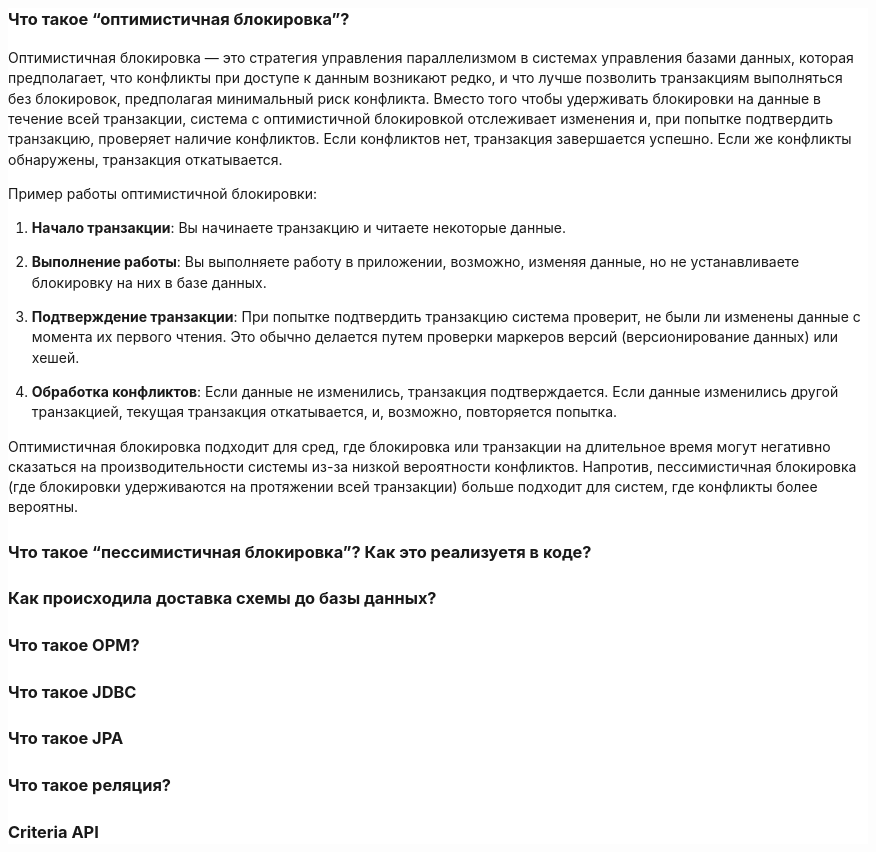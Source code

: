 ### Что такое “оптимистичная блокировка”?

Оптимистичная блокировка — это стратегия управления параллелизмом в системах управления базами данных, которая
предполагает, что конфликты при доступе к данным возникают редко, и что лучше позволить транзакциям выполняться без
блокировок, предполагая минимальный риск конфликта. Вместо того чтобы удерживать блокировки на данные в течение всей
транзакции, система с оптимистичной блокировкой отслеживает изменения и, при попытке подтвердить транзакцию, проверяет
наличие конфликтов. Если конфликтов нет, транзакция завершается успешно. Если же конфликты обнаружены, транзакция
откатывается.

Пример работы оптимистичной блокировки:

1. **Начало транзакции**: Вы начинаете транзакцию и читаете некоторые данные.

2. **Выполнение работы**: Вы выполняете работу в приложении, возможно, изменяя данные, но не устанавливаете блокировку
   на них в базе данных.

3. **Подтверждение транзакции**: При попытке подтвердить транзакцию система проверит, не были ли изменены данные с
   момента их первого чтения. Это обычно делается путем проверки маркеров версий (версионирование данных) или хешей.

4. **Обработка конфликтов**: Если данные не изменились, транзакция подтверждается. Если данные изменились другой
   транзакцией, текущая транзакция откатывается, и, возможно, повторяется попытка.

Оптимистичная блокировка подходит для сред, где блокировка или транзакции на длительное время могут негативно сказаться
на производительности системы из-за низкой вероятности конфликтов. Напротив, пессимистичная блокировка (где блокировки
удерживаются на протяжении всей транзакции) больше подходит для систем, где конфликты более вероятны.

### Что такое “пессимистичная блокировка”? Как это реализуетя в коде?

### Как происходила доставка схемы до базы данных?

### Что такое ОРМ?

### Что такое JDBC

### Что такое JPA

### Что такое реляция?

### Criteria API
